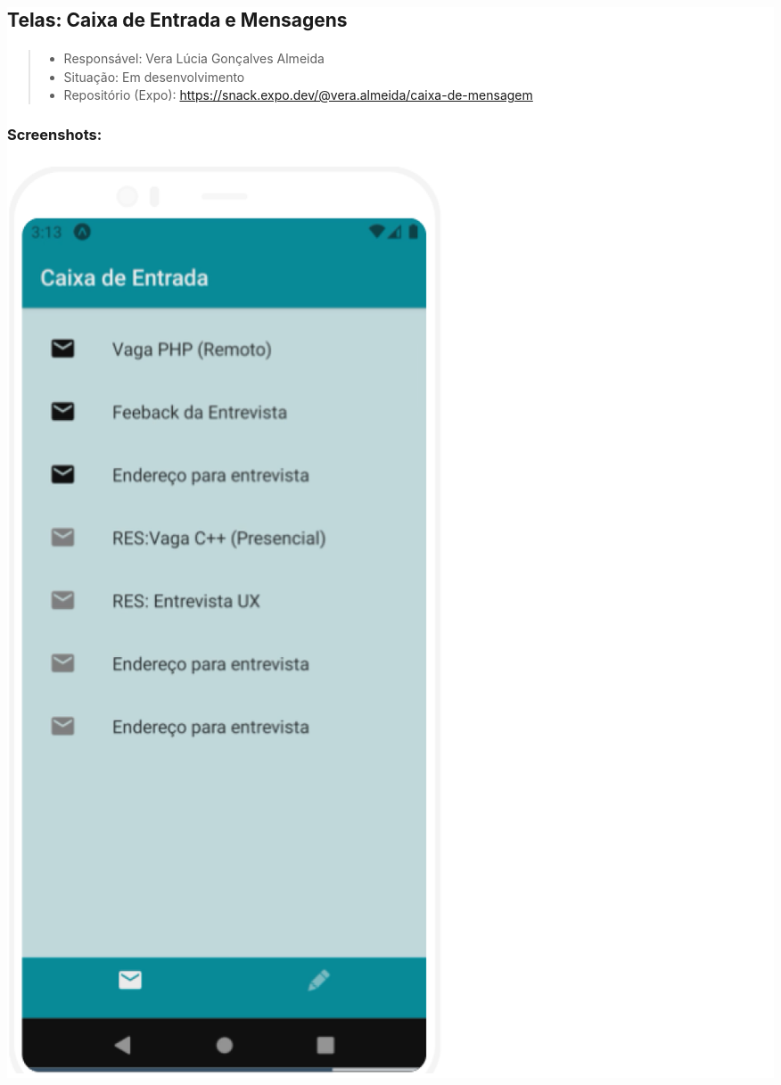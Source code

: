 

## Telas: Caixa de Entrada e Mensagens
> - Responsável: Vera Lúcia Gonçalves Almeida
> - Situação: Em desenvolvimento
> - Repositório (Expo): https://snack.expo.dev/@vera.almeida/caixa-de-mensagem

### **Screenshots:**
![image](https://github.com/ICEI-PUC-Minas-PMV-ADS/pmv-ads-2022-1-e3-proj-mov-t1-recruta-ti/blob/main/docs/img/Caixa%20de%20mensagens.png)